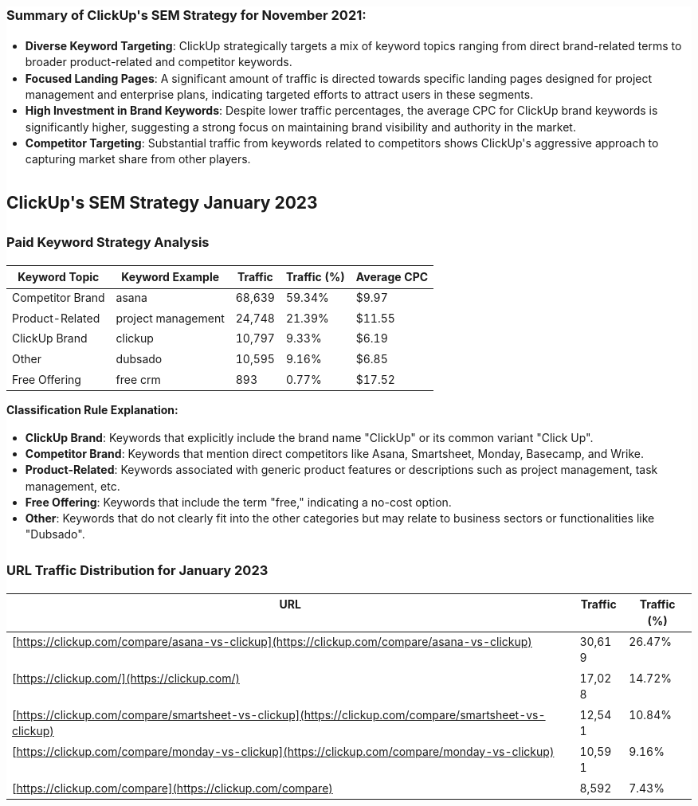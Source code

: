 ### Summary of ClickUp's SEM Strategy for November 2021:

- **Diverse Keyword Targeting**: ClickUp strategically targets a mix of keyword topics ranging from direct brand-related terms to broader product-related and competitor keywords.
- **Focused Landing Pages**: A significant amount of traffic is directed towards specific landing pages designed for project management and enterprise plans, indicating targeted efforts to attract users in these segments.
- **High Investment in Brand Keywords**: Despite lower traffic percentages, the average CPC for ClickUp brand keywords is significantly higher, suggesting a strong focus on maintaining brand visibility and authority in the market.
- **Competitor Targeting**: Substantial traffic from keywords related to competitors shows ClickUp's aggressive approach to capturing market share from other players.


## ClickUp's SEM Strategy January 2023
### Paid Keyword Strategy Analysis



| Keyword Topic    | Keyword Example       | Traffic | Traffic (%) | Average CPC |
|------------------|-----------------------|---------|-------------|-------------|
| Competitor Brand | asana                 | 68,639  | 59.34%      | $9.97       |
| Product-Related  | project management    | 24,748  | 21.39%      | $11.55      |
| ClickUp Brand    | clickup               | 10,797  | 9.33%       | $6.19       |
| Other            | dubsado               | 10,595  | 9.16%       | $6.85       |
| Free Offering    | free crm              | 893     | 0.77%       | $17.52      |

**Classification Rule Explanation:**
- **ClickUp Brand**: Keywords that explicitly include the brand name "ClickUp" or its common variant "Click Up".
- **Competitor Brand**: Keywords that mention direct competitors like Asana, Smartsheet, Monday, Basecamp, and Wrike.
- **Product-Related**: Keywords associated with generic product features or descriptions such as project management, task management, etc.
- **Free Offering**: Keywords that include the term "free," indicating a no-cost option.
- **Other**: Keywords that do not clearly fit into the other categories but may relate to business sectors or functionalities like "Dubsado".

### URL Traffic Distribution for January 2023


| URL                                                                      | Traffic | Traffic (%) |
|--------------------------------------------------------------------------|---------|-------------|
| [https://clickup.com/compare/asana-vs-clickup](https://clickup.com/compare/asana-vs-clickup) | 30,619  | 26.47%      |
| [https://clickup.com/](https://clickup.com/)                             | 17,028  | 14.72%      |
| [https://clickup.com/compare/smartsheet-vs-clickup](https://clickup.com/compare/smartsheet-vs-clickup) | 12,541  | 10.84%      |
| [https://clickup.com/compare/monday-vs-clickup](https://clickup.com/compare/monday-vs-clickup) | 10,591  | 9.16%       |
| [https://clickup.com/compare](https://clickup.com/compare)               | 8,592   | 7.43%       |
